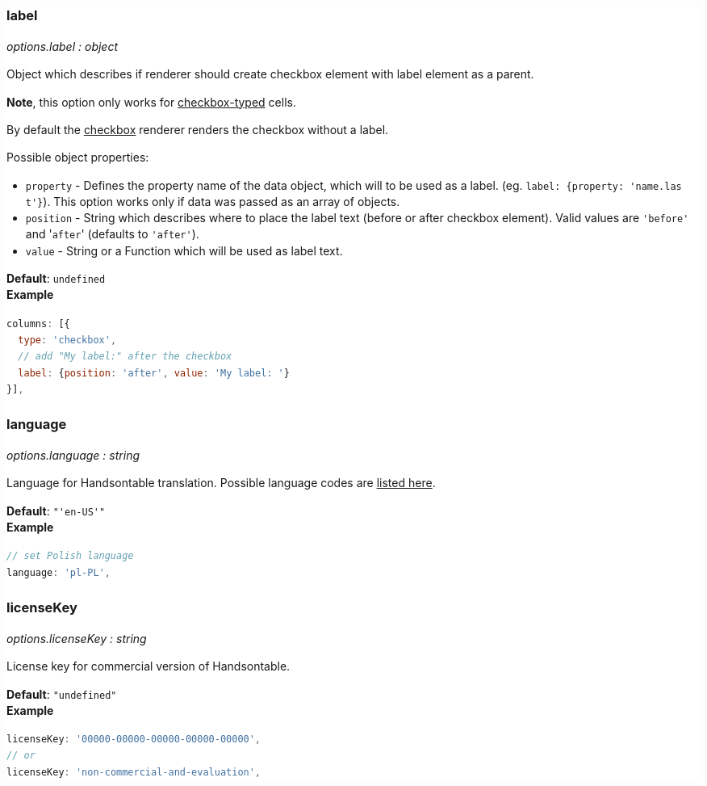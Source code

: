 ### label

_options.label : object_

Object which describes if renderer should create checkbox element with label element as a parent.

__Note__, this option only works for [checkbox-typed](https://docs.handsontable.com/demo-checkbox.html) cells.

By default the [checkbox](https://docs.handsontable.com/demo-checkbox.html) renderer renders the checkbox without a label.

Possible object properties:
 * `property` - Defines the property name of the data object, which will to be used as a label.
 (eg. `label: {property: 'name.last'}`). This option works only if data was passed as an array of objects.
 * `position` - String which describes where to place the label text (before or after checkbox element).
Valid values are `'before'` and '`after`' (defaults to `'after'`).
 * `value` - String or a Function which will be used as label text.

**Default**: <code>undefined</code>  
**Example**  
```js
columns: [{
  type: 'checkbox',
  // add "My label:" after the checkbox
  label: {position: 'after', value: 'My label: '}
}],
```


### language

_options.language : string_

Language for Handsontable translation. Possible language codes are [listed here](https://docs.handsontable.com/tutorial-internationalization.html#available-languages).

**Default**: <code>&quot;&#x27;en-US&#x27;&quot;</code>  
**Example**  
```js
// set Polish language
language: 'pl-PL',
```


### licenseKey

_options.licenseKey : string_

License key for commercial version of Handsontable.

**Default**: <code>&quot;undefined&quot;</code>  
**Example**  
```js
licenseKey: '00000-00000-00000-00000-00000',
// or
licenseKey: 'non-commercial-and-evaluation',
```
